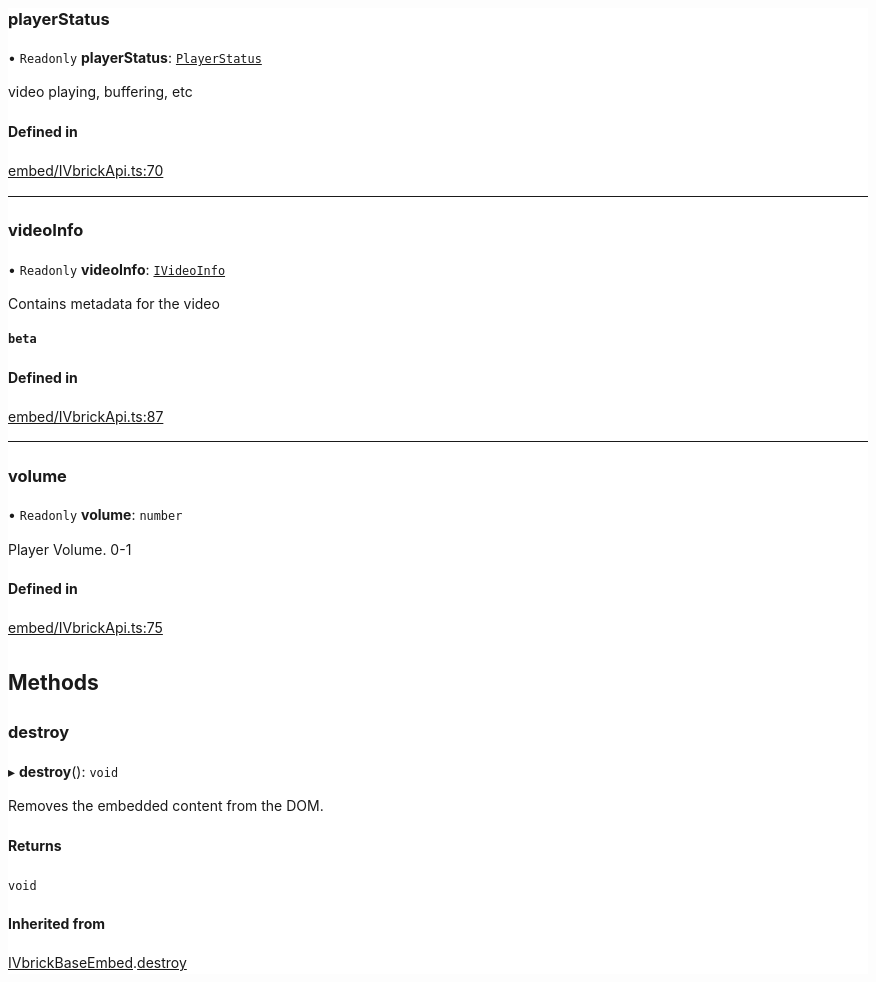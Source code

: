 ### playerStatus

• `Readonly` **playerStatus**: [`PlayerStatus`](../enums/embed_PlayerStatus.PlayerStatus.md)

video playing, buffering, etc

#### Defined in

[embed/IVbrickApi.ts:70](https://github.com/vbrick/rev-sdk-js/blob/a752b53/src/embed/IVbrickApi.ts#L70)

___

### videoInfo

• `Readonly` **videoInfo**: [`IVideoInfo`](embed_IVbrickApi.IVideoInfo.md)

Contains metadata for the video

**`beta`**

#### Defined in

[embed/IVbrickApi.ts:87](https://github.com/vbrick/rev-sdk-js/blob/a752b53/src/embed/IVbrickApi.ts#L87)

___

### volume

• `Readonly` **volume**: `number`

Player Volume. 0-1

#### Defined in

[embed/IVbrickApi.ts:75](https://github.com/vbrick/rev-sdk-js/blob/a752b53/src/embed/IVbrickApi.ts#L75)

## Methods

### destroy

▸ **destroy**(): `void`

Removes the embedded content from the DOM.

#### Returns

`void`

#### Inherited from

[IVbrickBaseEmbed](embed_IVbrickApi.IVbrickBaseEmbed.md).[destroy](embed_IVbrickApi.IVbrickBaseEmbed.md#destroy)
